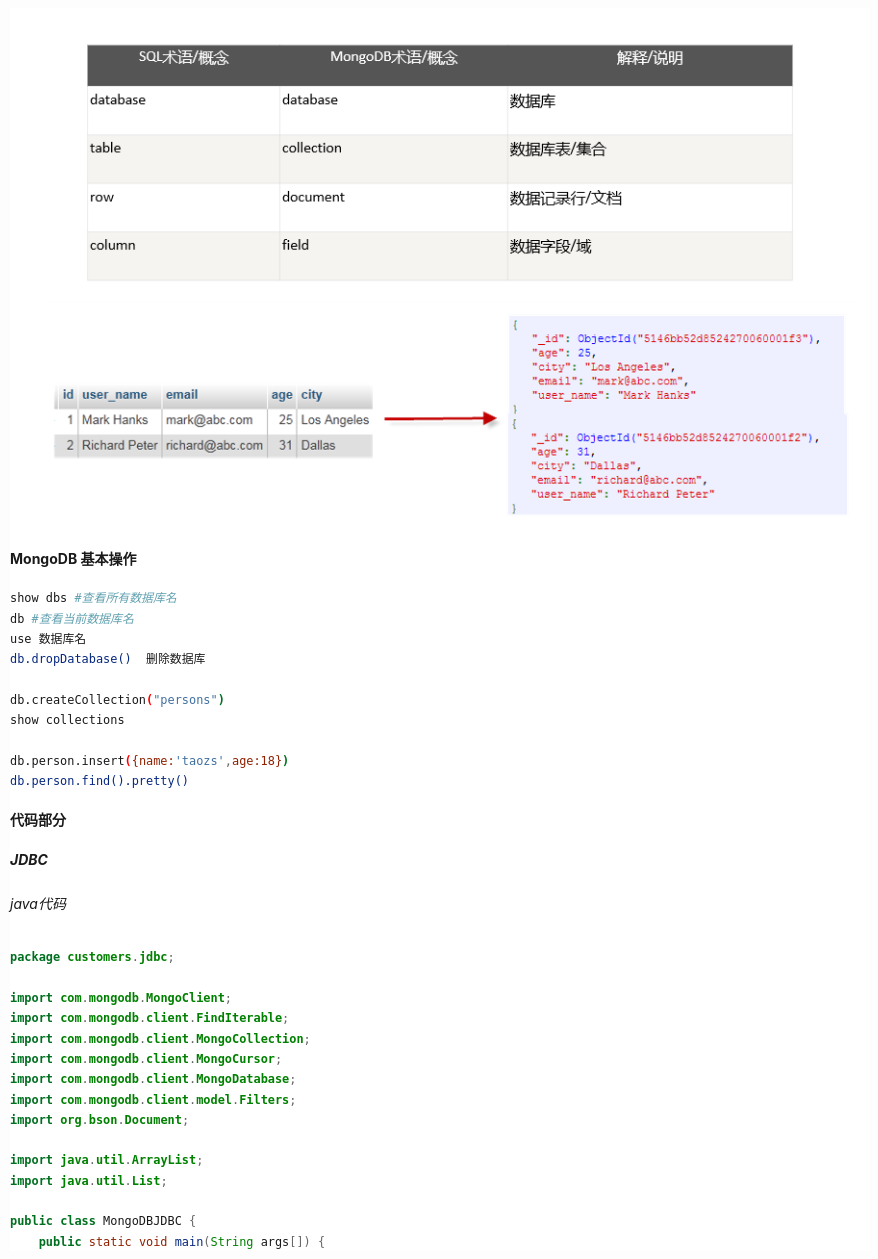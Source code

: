![image-20200717205303626](总结.assets/image-20200717205303626.png)

#### MongoDB 基本操作

```bash
show dbs #查看所有数据库名
db #查看当前数据库名
use 数据库名
db.dropDatabase()  删除数据库

db.createCollection("persons")
show collections

db.person.insert({name:'taozs',age:18})
db.person.find().pretty()
```

#### 代码部分

##### JDBC

###### java代码

```java
package customers.jdbc;

import com.mongodb.MongoClient;
import com.mongodb.client.FindIterable;
import com.mongodb.client.MongoCollection;
import com.mongodb.client.MongoCursor;
import com.mongodb.client.MongoDatabase;
import com.mongodb.client.model.Filters;
import org.bson.Document;

import java.util.ArrayList;
import java.util.List;

public class MongoDBJDBC {
    public static void main(String args[]) {
```